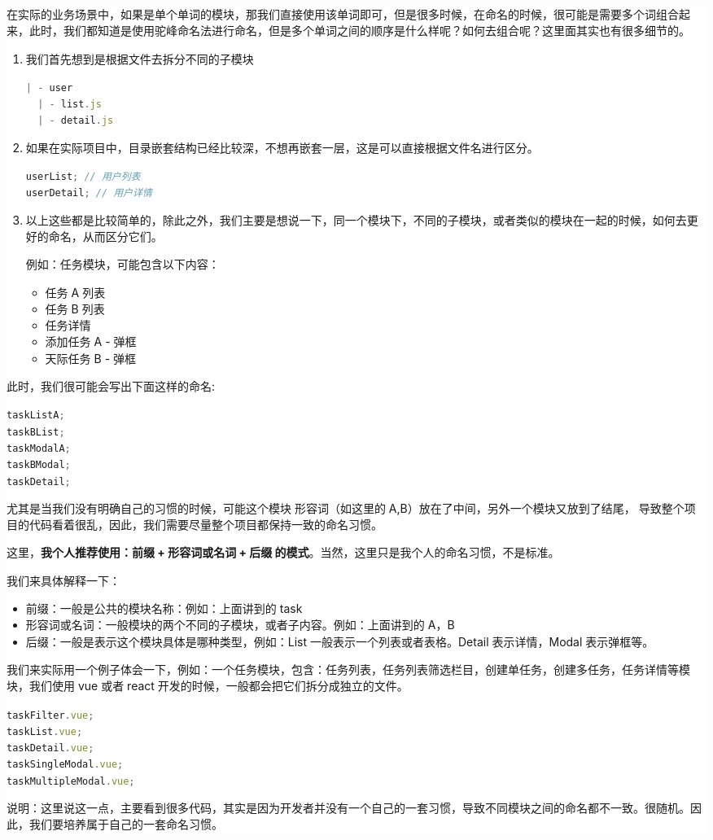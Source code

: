 在实际的业务场景中，如果是单个单词的模块，那我们直接使用该单词即可，但是很多时候，在命名的时候，很可能是需要多个词组合起来，此时，我们都知道是使用驼峰命名法进行命名，但是多个单词之间的顺序是什么样呢？如何去组合呢？这里面其实也有很多细节的。

1. 我们首先想到是根据文件去拆分不同的子模块

   ```javascript
   | - user
     | - list.js
     | - detail.js
   ```

2. 如果在实际项目中，目录嵌套结构已经比较深，不想再嵌套一层，这是可以直接根据文件名进行区分。

   ```javascript
   userList; // 用户列表
   userDetail; // 用户详情
   ```

3. 以上这些都是比较简单的，除此之外，我们主要是想说一下，同一个模块下，不同的子模块，或者类似的模块在一起的时候，如何去更好的命名，从而区分它们。

   例如：任务模块，可能包含以下内容：

   - 任务 A 列表
   - 任务 B 列表
   - 任务详情
   - 添加任务 A - 弹框
   - 天际任务 B - 弹框

此时，我们很可能会写出下面这样的命名:

```javascript
taskListA;
taskBList;
taskModalA;
taskBModal;
taskDetail;
```

尤其是当我们没有明确自己的习惯的时候，可能这个模块 形容词（如这里的 A,B）放在了中间，另外一个模块又放到了结尾， 导致整个项目的代码看着很乱，因此，我们需要尽量整个项目都保持一致的命名习惯。

这里，**我个人推荐使用：前缀 + 形容词或名词 + 后缀 的模式**。当然，这里只是我个人的命名习惯，不是标准。

我们来具体解释一下：

- 前缀：一般是公共的模块名称：例如：上面讲到的 task
- 形容词或名词：一般模块的两个不同的子模块，或者子内容。例如：上面讲到的 A，B
- 后缀：一般是表示这个模块具体是哪种类型，例如：List 一般表示一个列表或者表格。Detail 表示详情，Modal 表示弹框等。

我们来实际用一个例子体会一下，例如：一个任务模块，包含：任务列表，任务列表筛选栏目，创建单任务，创建多任务，任务详情等模块，我们使用 vue 或者 react 开发的时候，一般都会把它们拆分成独立的文件。

```javascript
taskFilter.vue;
taskList.vue;
taskDetail.vue;
taskSingleModal.vue;
taskMultipleModal.vue;
```

说明：这里说这一点，主要看到很多代码，其实是因为开发者并没有一个自己的一套习惯，导致不同模块之间的命名都不一致。很随机。因此，我们要培养属于自己的一套命名习惯。
